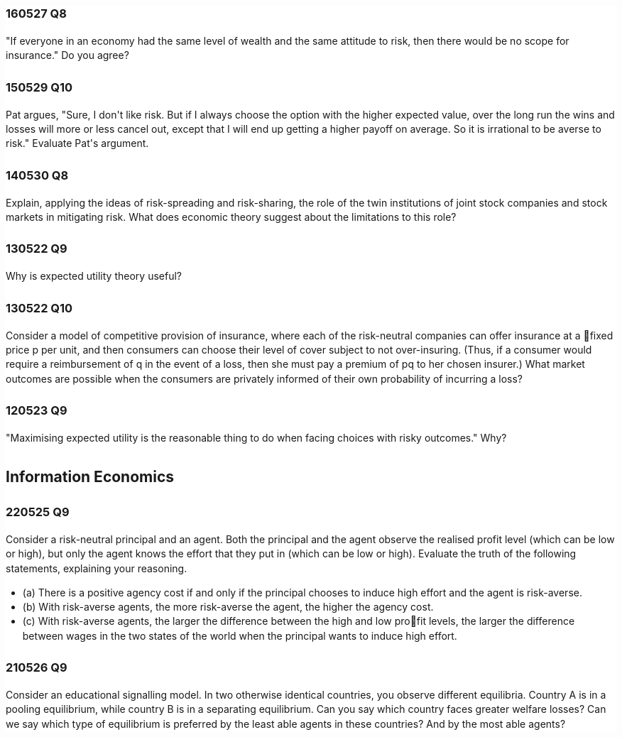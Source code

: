 ### 160527 Q8
"If everyone in an economy had the same level of wealth and the same attitude to risk, then there would be no scope for insurance." Do you agree?

### 150529 Q10
Pat argues, "Sure, I don't like risk. But if I always choose the option with the higher expected value, over the long run the wins and losses will more or less cancel out, except that I will end up getting a higher payoff on average. So it is irrational to be averse to risk." Evaluate Pat's argument.

### 140530 Q8
Explain, applying the ideas of risk-spreading and risk-sharing, the role of the twin institutions of joint stock companies and stock markets in mitigating risk. What does economic theory suggest about the limitations to this role?

### 130522 Q9
Why is expected utility theory useful?

### 130522 Q10
Consider a model of competitive provision of insurance, where each of the risk-neutral companies can offer insurance at a fixed price p per unit, and then consumers can choose their level of cover subject to not over-insuring. (Thus, if a consumer would require a reimbursement of q in the event of a loss, then she must pay a premium of pq to her chosen insurer.) What market outcomes are possible when the consumers are privately informed of their own probability of incurring a loss?

### 120523 Q9
"Maximising expected utility is the reasonable thing to do when facing choices with risky outcomes." Why?

## Information Economics

### 220525 Q9
Consider a risk-neutral principal and an agent. Both the principal and the agent observe the realised profit level (which can be low or high), but only the agent knows the effort that they put in (which can be low or high). Evaluate the truth of the following statements, explaining your reasoning.
- (a) There is a positive agency cost if and only if the principal chooses to induce high effort and the agent is risk-averse.
- (b) With risk-averse agents, the more risk-averse the agent, the higher the agency cost.
- (c) With risk-averse agents, the larger the difference between the high and low profit levels, the larger the difference between wages in the two states of the world when the principal wants to induce high effort.

### 210526 Q9
Consider an educational signalling model. In two otherwise identical countries, you observe different equilibria. Country A is in a pooling equilibrium, while country B is in a separating equilibrium. Can you say which country faces greater welfare losses? Can we say which type of equilibrium is preferred by the least able agents in these countries? And by the most able agents?
